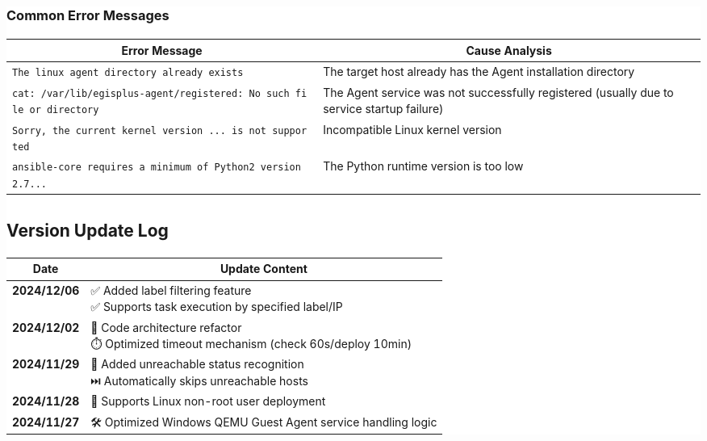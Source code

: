 ### Common Error Messages

| Error Message                                                        | Cause Analysis                                                                             |
| -------------------------------------------------------------------- | ------------------------------------------------------------------------------------------ |
| `The linux agent directory already exists`                           | The target host already has the Agent installation directory                               |
| `cat: /var/lib/egisplus-agent/registered: No such file or directory` | The Agent service was not successfully registered (usually due to service startup failure) |
| `Sorry, the current kernel version ... is not supported`             | Incompatible Linux kernel version                                                          |
| `ansible-core requires a minimum of Python2 version 2.7...`          | The Python runtime version is too low                                                      |

## Version Update Log

| Date           | Update Content                                                                             |
| -------------- | ------------------------------------------------------------------------------------------ |
| **2024/12/06** | ✅ Added label filtering feature <br> ✅ Supports task execution by specified label/IP     |
| **2024/12/02** | 🔄 Code architecture refactor <br> ⏱️ Optimized timeout mechanism (check 60s/deploy 10min) |
| **2024/11/29** | 🚦 Added unreachable status recognition <br> ⏭️ Automatically skips unreachable hosts      |
| **2024/11/28** | 👥 Supports Linux non-root user deployment                                                 |
| **2024/11/27** | 🛠️ Optimized Windows QEMU Guest Agent service handling logic                               |
